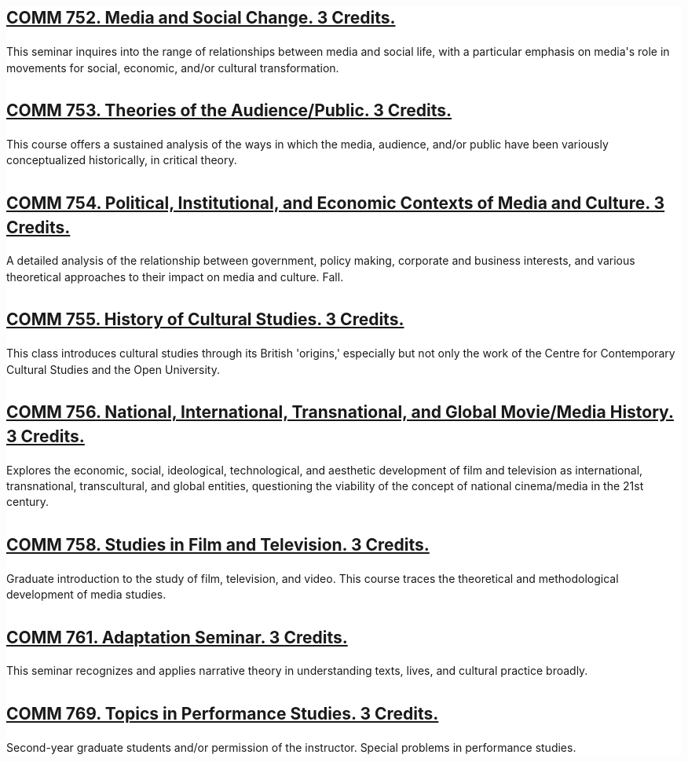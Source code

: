 ## [COMM 752. Media and Social Change. 3 Credits.](./COMM_752_Media_and_Social_Change)

This seminar inquires into the range of relationships between media and social life, with a particular emphasis on media's role in movements for social, economic, and/or cultural transformation.

## [COMM 753. Theories of the Audience/Public. 3 Credits.](./COMM_753_Theories_of_the_AudiencePublic)

This course offers a sustained analysis of the ways in which the media, audience, and/or public have been variously conceptualized historically, in critical theory.

## [COMM 754. Political, Institutional, and Economic Contexts of Media and Culture. 3 Credits.](./COMM_754_Political_Institutional_and_Economic_Contexts_of_Media_and_Culture)

A detailed analysis of the relationship between government, policy making, corporate and business interests, and various theoretical approaches to their impact on media and culture. Fall.

## [COMM 755. History of Cultural Studies. 3 Credits.](./COMM_755_History_of_Cultural_Studies)

This class introduces cultural studies through its British 'origins,' especially but not only the work of the Centre for Contemporary Cultural Studies and the Open University.

## [COMM 756. National, International, Transnational, and Global Movie/Media History. 3 Credits.](./COMM_756_National_International_Transnational_and_Global_MovieMedia_History)

Explores the economic, social, ideological, technological, and aesthetic development of film and television as international, transnational, transcultural, and global entities, questioning the viability of the concept of national cinema/media in the 21st century.

## [COMM 758. Studies in Film and Television. 3 Credits.](./COMM_758_Studies_in_Film_and_Television)

Graduate introduction to the study of film, television, and video. This course traces the theoretical and methodological development of media studies.

## [COMM 761. Adaptation Seminar. 3 Credits.](./COMM_761_Adaptation_Seminar)

This seminar recognizes and applies narrative theory in understanding texts, lives, and cultural practice broadly.

## [COMM 769. Topics in Performance Studies. 3 Credits.](./COMM_769_Topics_in_Performance_Studies)

Second-year graduate students and/or permission of the instructor. Special problems in performance studies.

